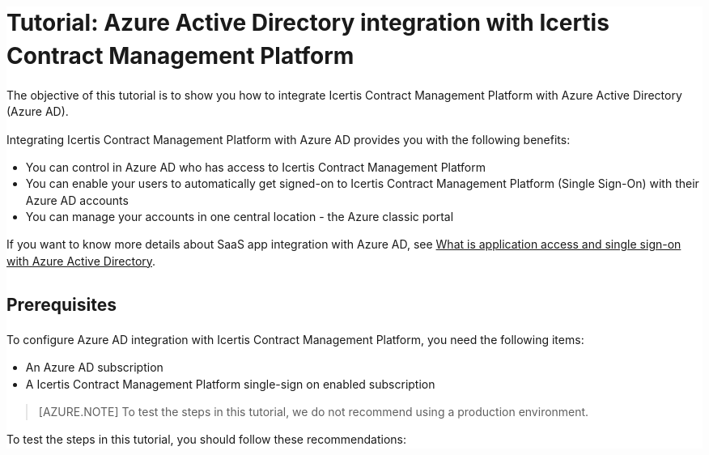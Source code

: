 <properties
    pageTitle="Tutorial: Azure Active Directory integration with Icertis Contract Management Platform | Microsoft Azure"
    description="Learn how to configure single sign-on between Azure Active Directory and Icertis Contract Management Platform."
    services="active-directory"
    documentationCenter=""
    authors="jeevansd"
    manager="femila"
    editor=""/>

<tags
    ms.service="active-directory"
    ms.workload="identity"
    ms.tgt_pltfrm="na"
    ms.devlang="na"
    ms.topic="article"
    ms.date="10/10/2016"
    ms.author="jeedes"/>


# <a name="tutorial-azure-active-directory-integration-with-icertis-contract-management-platform"></a>Tutorial: Azure Active Directory integration with Icertis Contract Management Platform

The objective of this tutorial is to show you how to integrate Icertis Contract Management Platform with Azure Active Directory (Azure AD).

Integrating Icertis Contract Management Platform with Azure AD provides you with the following benefits:

- You can control in Azure AD who has access to Icertis Contract Management Platform
- You can enable your users to automatically get signed-on to Icertis Contract Management Platform (Single Sign-On) with their Azure AD accounts
- You can manage your accounts in one central location - the Azure classic portal

If you want to know more details about SaaS app integration with Azure AD, see [What is application access and single sign-on with Azure Active Directory](active-directory-appssoaccess-whatis.md).

## <a name="prerequisites"></a>Prerequisites

To configure Azure AD integration with Icertis Contract Management Platform, you need the following items:

- An Azure AD subscription
- A Icertis Contract Management Platform single-sign on enabled subscription


> [AZURE.NOTE] To test the steps in this tutorial, we do not recommend using a production environment.


To test the steps in this tutorial, you should follow these recommendations:


[1]: ./media/active-directory-saas-icertisicm-tutorial/tutorial_general_01.png
[2]: ./media/active-directory-saas-icertisicm-tutorial/tutorial_general_02.png
[3]: ./media/active-directory-saas-icertisicm-tutorial/tutorial_general_03.png
[4]: ./media/active-directory-saas-icertisicm-tutorial/tutorial_general_04.png
[6]: ./media/active-directory-saas-icertisicm-tutorial/tutorial_general_05.png
[10]: ./media/active-directory-saas-icertisicm-tutorial/tutorial_general_06.png
[11]: ./media/active-directory-saas-icertisicm-tutorial/tutorial_general_07.png
[20]: ./media/active-directory-saas-icertisicm-tutorial/tutorial_general_100.png
[200]: ./media/active-directory-saas-icertisicm-tutorial/tutorial_general_200.png
[201]: ./media/active-directory-saas-icertisicm-tutorial/tutorial_general_201.png
[203]: ./media/active-directory-saas-icertisicm-tutorial/tutorial_general_203.png
[204]: ./media/active-directory-saas-icertisicm-tutorial/tutorial_general_204.png
[205]: ./media/active-directory-saas-icertisicm-tutorial/tutorial_general_205.png